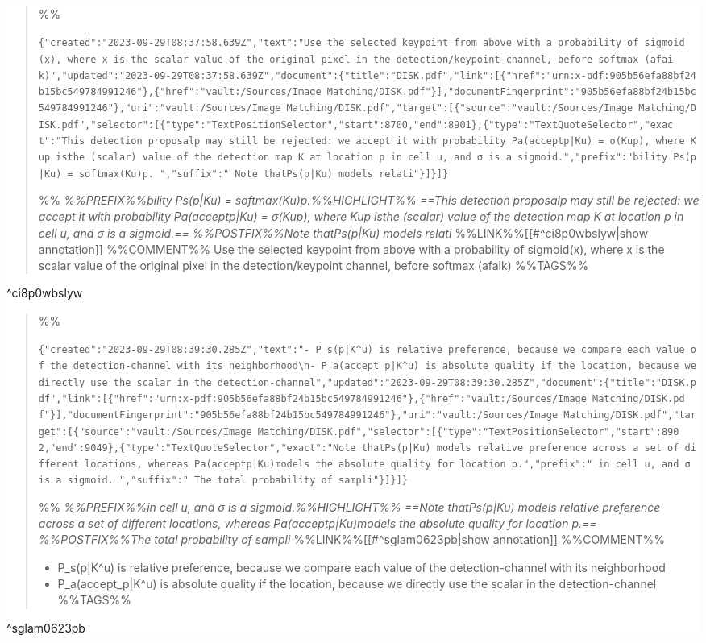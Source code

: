 
>%%
>```annotation-json
>{"created":"2023-09-29T08:37:58.639Z","text":"Use the selected keypoint from above with a probability of sigmoid(x), where x is the scalar value of the original pixel in the detection/keypoint channel, before softmax (afaik)","updated":"2023-09-29T08:37:58.639Z","document":{"title":"DISK.pdf","link":[{"href":"urn:x-pdf:905b56efa88bf24b15bc549784991246"},{"href":"vault:/Sources/Image Matching/DISK.pdf"}],"documentFingerprint":"905b56efa88bf24b15bc549784991246"},"uri":"vault:/Sources/Image Matching/DISK.pdf","target":[{"source":"vault:/Sources/Image Matching/DISK.pdf","selector":[{"type":"TextPositionSelector","start":8700,"end":8901},{"type":"TextQuoteSelector","exact":"This detection proposalp may still be rejected: we accept it with probability Pa(acceptp|Ku) = σ(Kup), where Kup isthe (scalar) value of the detection map K at location p in cell u, and σ is a sigmoid.","prefix":"bility Ps(p|Ku) = softmax(Ku)p. ","suffix":" Note thatPs(p|Ku) models relati"}]}]}
>```
>%%
>*%%PREFIX%%bility Ps(p|Ku) = softmax(Ku)p.%%HIGHLIGHT%% ==This detection proposalp may still be rejected: we accept it with probability Pa(acceptp|Ku) = σ(Kup), where Kup isthe (scalar) value of the detection map K at location p in cell u, and σ is a sigmoid.== %%POSTFIX%%Note thatPs(p|Ku) models relati*
>%%LINK%%[[#^ci8p0wbslyw|show annotation]]
>%%COMMENT%%
>Use the selected keypoint from above with a probability of sigmoid(x), where x is the scalar value of the original pixel in the detection/keypoint channel, before softmax (afaik)
>%%TAGS%%
>
^ci8p0wbslyw


>%%
>```annotation-json
>{"created":"2023-09-29T08:39:30.285Z","text":"- P_s(p|K^u) is relative preference, because we compare each value of the detection-channel with its neighborhood\n- P_a(accept_p|K^u) is absolute quality if the location, because we directly use the scalar in the detection-channel","updated":"2023-09-29T08:39:30.285Z","document":{"title":"DISK.pdf","link":[{"href":"urn:x-pdf:905b56efa88bf24b15bc549784991246"},{"href":"vault:/Sources/Image Matching/DISK.pdf"}],"documentFingerprint":"905b56efa88bf24b15bc549784991246"},"uri":"vault:/Sources/Image Matching/DISK.pdf","target":[{"source":"vault:/Sources/Image Matching/DISK.pdf","selector":[{"type":"TextPositionSelector","start":8902,"end":9049},{"type":"TextQuoteSelector","exact":"Note thatPs(p|Ku) models relative preference across a set of different locations, whereas Pa(acceptp|Ku)models the absolute quality for location p.","prefix":" in cell u, and σ is a sigmoid. ","suffix":" The total probability of sampli"}]}]}
>```
>%%
>*%%PREFIX%%in cell u, and σ is a sigmoid.%%HIGHLIGHT%% ==Note thatPs(p|Ku) models relative preference across a set of different locations, whereas Pa(acceptp|Ku)models the absolute quality for location p.== %%POSTFIX%%The total probability of sampli*
>%%LINK%%[[#^sglam0623pb|show annotation]]
>%%COMMENT%%
>- P_s(p|K^u) is relative preference, because we compare each value of the detection-channel with its neighborhood
>- P_a(accept_p|K^u) is absolute quality if the location, because we directly use the scalar in the detection-channel
>%%TAGS%%
>
^sglam0623pb
